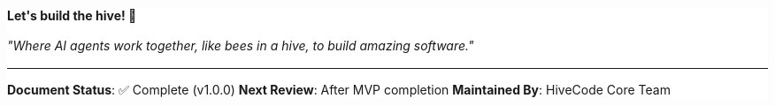 
**Let's build the hive! 🐝**

*"Where AI agents work together, like bees in a hive, to build amazing software."*

---

**Document Status**: ✅ Complete (v1.0.0)
**Next Review**: After MVP completion
**Maintained By**: HiveCode Core Team
